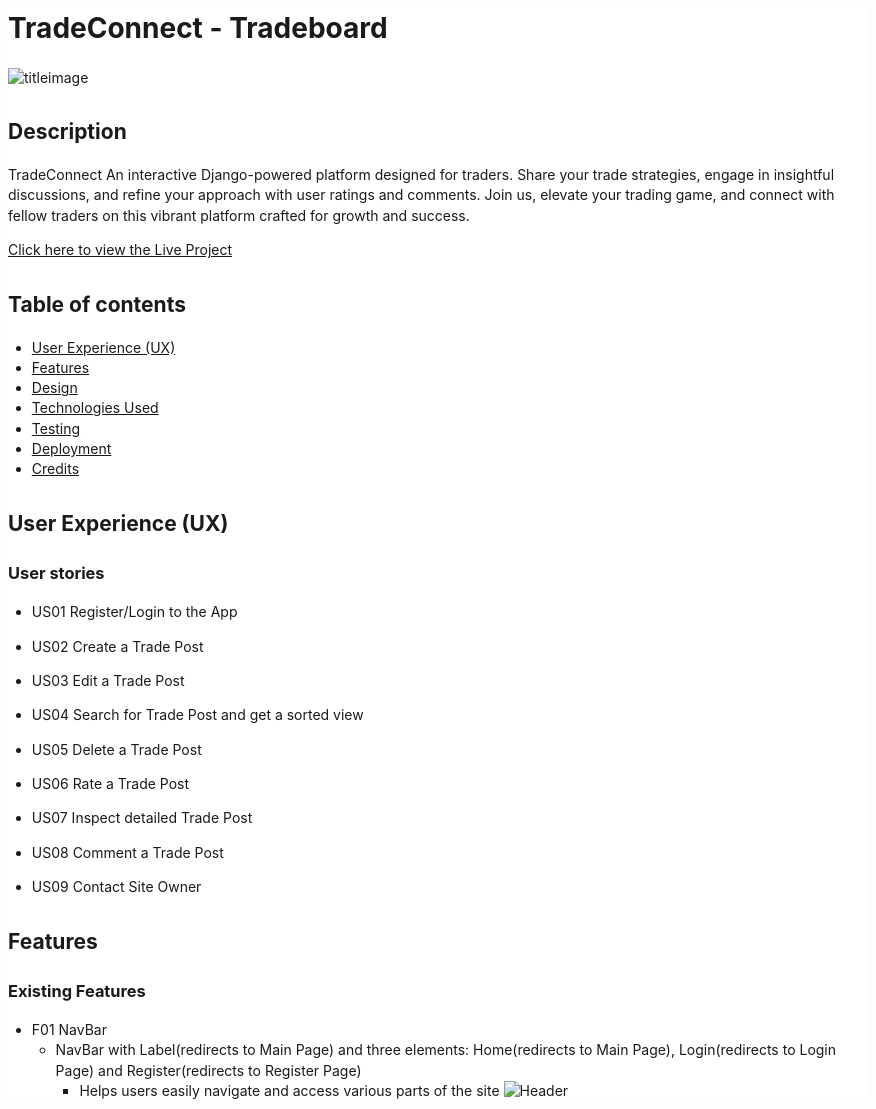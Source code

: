 # TradeConnect - Tradeboard <br>
![titleimage](https://res.cloudinary.com/dbui0ebjv/image/upload/v1701634734/amiresponsive_1_a8dglf.png) 
## Description
TradeConnect  An interactive Django-powered platform designed for traders. Share your trade strategies, engage in insightful discussions, and refine your approach with user ratings and comments. Join us, elevate your trading game, and connect with fellow traders on this vibrant platform crafted for growth and success.

[Click here to view the Live Project](https://tradeconnect-d0f5a2fe7023.herokuapp.com/)

## Table of contents

- [User Experience (UX)](#User-Experience-(UX))
- [Features](#Features)
- [Design](#Design)
- [Technologies Used](#Technologies-Used)
- [Testing](#Testing)
- [Deployment](#Deployment)
- [Credits](#Credits)


## User Experience (UX)

### User stories

- US01 Register/Login to the App

- US02 Create a Trade Post

- US03 Edit a Trade Post

- US04 Search for Trade Post and get a sorted view

- US05 Delete a Trade Post

- US06 Rate a Trade Post

- US07 Inspect detailed Trade Post

- US08 Comment a Trade Post

- US09 Contact Site Owner

## Features

### Existing Features

-  F01 NavBar 
    -   NavBar with Label(redirects to Main Page) and three elements: Home(redirects to Main Page), Login(redirects to Login Page) and Register(redirects to Register Page)
        -   Helps users easily navigate and access various parts of the site
    ![Header](https://res.cloudinary.com/dbui0ebjv/image/upload/v1701690782/01_nav_bar_sho6uh.png)  
